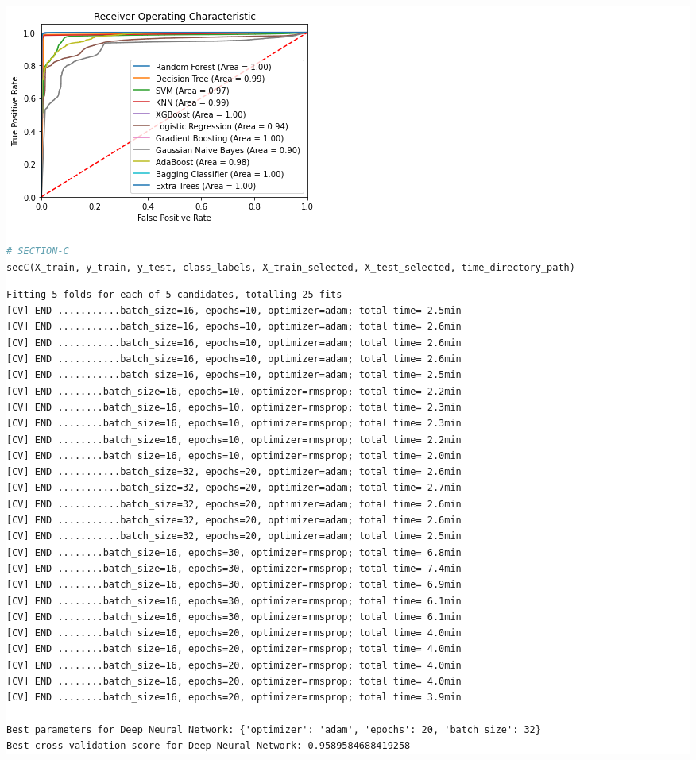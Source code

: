 
    
![png](Scenario-A-05s-Images/output_19_49.png)
    



```python
# SECTION-C
secC(X_train, y_train, y_test, class_labels, X_train_selected, X_test_selected, time_directory_path)
```

    Fitting 5 folds for each of 5 candidates, totalling 25 fits
    [CV] END ...........batch_size=16, epochs=10, optimizer=adam; total time= 2.5min
    [CV] END ...........batch_size=16, epochs=10, optimizer=adam; total time= 2.6min
    [CV] END ...........batch_size=16, epochs=10, optimizer=adam; total time= 2.6min
    [CV] END ...........batch_size=16, epochs=10, optimizer=adam; total time= 2.6min
    [CV] END ...........batch_size=16, epochs=10, optimizer=adam; total time= 2.5min
    [CV] END ........batch_size=16, epochs=10, optimizer=rmsprop; total time= 2.2min
    [CV] END ........batch_size=16, epochs=10, optimizer=rmsprop; total time= 2.3min
    [CV] END ........batch_size=16, epochs=10, optimizer=rmsprop; total time= 2.3min
    [CV] END ........batch_size=16, epochs=10, optimizer=rmsprop; total time= 2.2min
    [CV] END ........batch_size=16, epochs=10, optimizer=rmsprop; total time= 2.0min
    [CV] END ...........batch_size=32, epochs=20, optimizer=adam; total time= 2.6min
    [CV] END ...........batch_size=32, epochs=20, optimizer=adam; total time= 2.7min
    [CV] END ...........batch_size=32, epochs=20, optimizer=adam; total time= 2.6min
    [CV] END ...........batch_size=32, epochs=20, optimizer=adam; total time= 2.6min
    [CV] END ...........batch_size=32, epochs=20, optimizer=adam; total time= 2.5min
    [CV] END ........batch_size=16, epochs=30, optimizer=rmsprop; total time= 6.8min
    [CV] END ........batch_size=16, epochs=30, optimizer=rmsprop; total time= 7.4min
    [CV] END ........batch_size=16, epochs=30, optimizer=rmsprop; total time= 6.9min
    [CV] END ........batch_size=16, epochs=30, optimizer=rmsprop; total time= 6.1min
    [CV] END ........batch_size=16, epochs=30, optimizer=rmsprop; total time= 6.1min
    [CV] END ........batch_size=16, epochs=20, optimizer=rmsprop; total time= 4.0min
    [CV] END ........batch_size=16, epochs=20, optimizer=rmsprop; total time= 4.0min
    [CV] END ........batch_size=16, epochs=20, optimizer=rmsprop; total time= 4.0min
    [CV] END ........batch_size=16, epochs=20, optimizer=rmsprop; total time= 4.0min
    [CV] END ........batch_size=16, epochs=20, optimizer=rmsprop; total time= 3.9min
    
    Best parameters for Deep Neural Network: {'optimizer': 'adam', 'epochs': 20, 'batch_size': 32}
    Best cross-validation score for Deep Neural Network: 0.9589584688419258
    